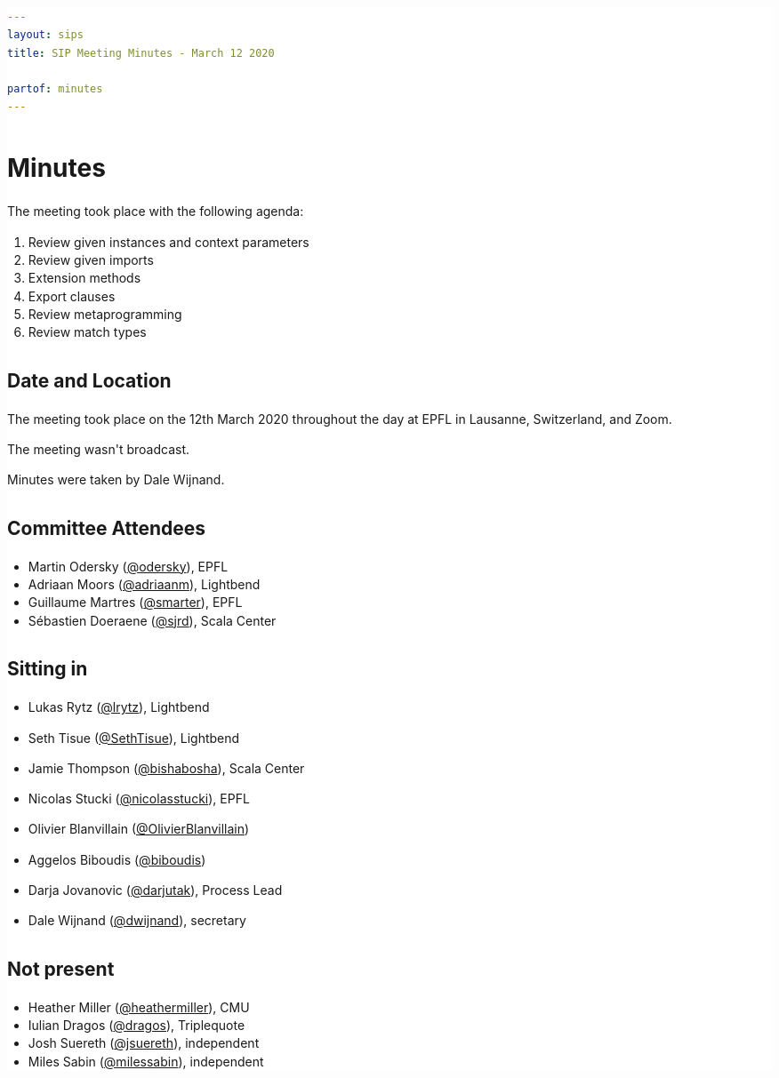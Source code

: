 ```yaml
---
layout: sips
title: SIP Meeting Minutes - March 12 2020

partof: minutes
---
```


# Minutes

The meeting took place with the following agenda:

1. Review given instances and context parameters
2. Review given imports
3. Extension methods
4. Export clauses
5. Review metaprogramming
6. Review match types

## Date and Location

The meeting took place on the 12th March 2020 throughout the day at EPFL in Lausanne, Switzerland, and Zoom.

The meeting wasn't broadcast.

Minutes were taken by Dale Wijnand.

## Committee Attendees

* Martin Odersky ([@odersky](https://github.com/odersky)), EPFL
* Adriaan Moors ([@adriaanm](https://github.com/adriaanm)), Lightbend
* Guillaume Martres ([@smarter](https://github.com/smarter)), EPFL
* Sébastien Doeraene ([@sjrd](https://github.com/sjrd)), Scala Center

## Sitting in

* Lukas Rytz ([@lrytz](https://twitter.com/lrytz)), Lightbend
* Seth Tisue ([@SethTisue](https://github.com/SethTisue)), Lightbend
* Jamie Thompson ([@bishabosha](https://github.com/bishabosha)), Scala Center
* Nicolas Stucki ([@nicolasstucki](https://github.com/nicolasstucki)), EPFL
* Olivier Blanvillain ([@OlivierBlanvillain](https://github.com/OlivierBlanvillain))
* Aggelos Biboudis ([@biboudis](https://github.com/biboudis))

* Darja Jovanovic ([@darjutak](https://github.com/darjutak)), Process Lead
* Dale Wijnand ([@dwijnand](https://twitter.com/dwijnand)), secretary

## Not present

* Heather Miller ([@heathermiller](https://github.com/heathermiller)), CMU
* Iulian Dragos ([@dragos](https://github.com/dragos)), Triplequote
* Josh Suereth ([@jsuereth](https://github.com/jsuereth)), independent
* Miles Sabin ([@milessabin](https://github.com/milessabin)), independent
